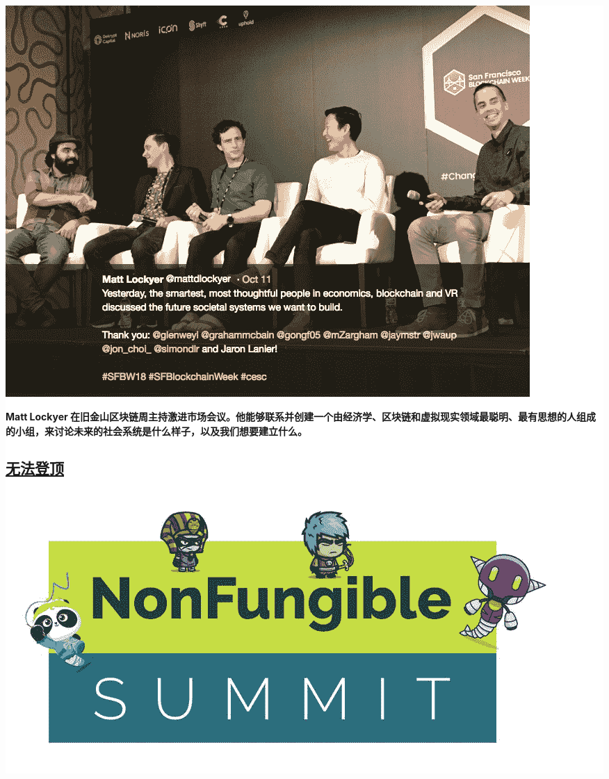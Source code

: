 ******![](img/a4fc08315800d76cb0a9ebe06774aebc.png)******

******Matt Lockyer 在旧金山区块链周主持激进市场会议。他能够联系并创建一个由经济学、区块链和虚拟现实领域最聪明、最有思想的人组成的小组，来讨论未来的社会系统是什么样子，以及我们想要建立什么。******

## ******[**无法登顶**](/ecf-review/non-fungible-blogpost-1b3c555c290a)******

******![](img/2d8058b0025ab43d68a979aa0084f0c6.png)******
